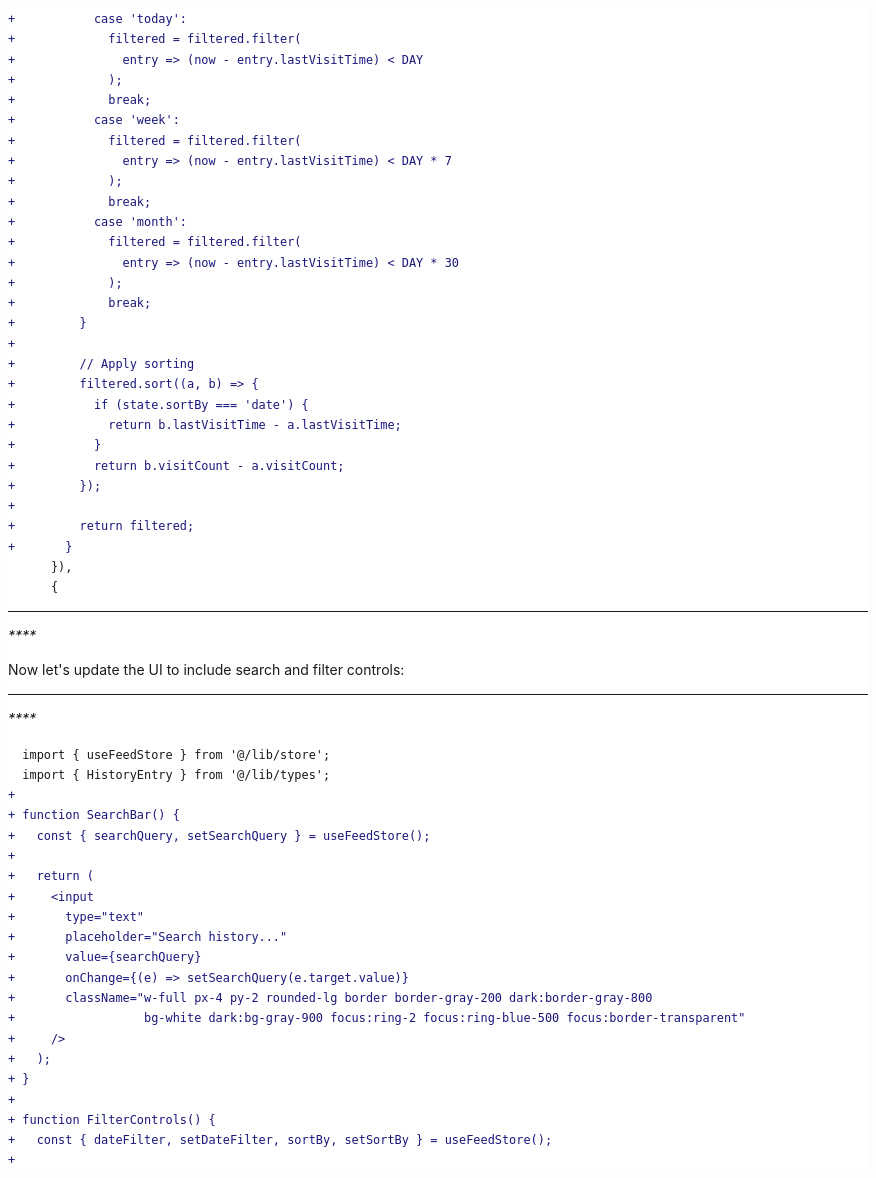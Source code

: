 ```diff
+           case 'today':
+             filtered = filtered.filter(
+               entry => (now - entry.lastVisitTime) < DAY
+             );
+             break;
+           case 'week':
+             filtered = filtered.filter(
+               entry => (now - entry.lastVisitTime) < DAY * 7
+             );
+             break;
+           case 'month':
+             filtered = filtered.filter(
+               entry => (now - entry.lastVisitTime) < DAY * 30
+             );
+             break;
+         }
+ 
+         // Apply sorting
+         filtered.sort((a, b) => {
+           if (state.sortBy === 'date') {
+             return b.lastVisitTime - a.lastVisitTime;
+           }
+           return b.visitCount - a.visitCount;
+         });
+ 
+         return filtered;
+       }
      }),
      {
```

---

_****_



Now let's update the UI to include search and filter controls:

---

_****_

```diff
  import { useFeedStore } from '@/lib/store';
  import { HistoryEntry } from '@/lib/types';
+ 
+ function SearchBar() {
+   const { searchQuery, setSearchQuery } = useFeedStore();
+   
+   return (
+     <input
+       type="text"
+       placeholder="Search history..."
+       value={searchQuery}
+       onChange={(e) => setSearchQuery(e.target.value)}
+       className="w-full px-4 py-2 rounded-lg border border-gray-200 dark:border-gray-800 
+                  bg-white dark:bg-gray-900 focus:ring-2 focus:ring-blue-500 focus:border-transparent"
+     />
+   );
+ }
+ 
+ function FilterControls() {
+   const { dateFilter, setDateFilter, sortBy, setSortBy } = useFeedStore();
+   
```